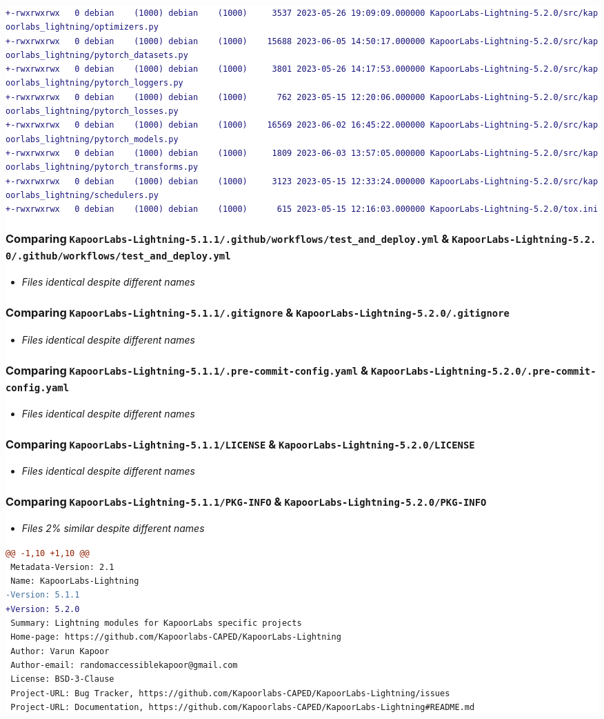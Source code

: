 ```diff
+-rwxrwxrwx   0 debian    (1000) debian    (1000)     3537 2023-05-26 19:09:09.000000 KapoorLabs-Lightning-5.2.0/src/kapoorlabs_lightning/optimizers.py
+-rwxrwxrwx   0 debian    (1000) debian    (1000)    15688 2023-06-05 14:50:17.000000 KapoorLabs-Lightning-5.2.0/src/kapoorlabs_lightning/pytorch_datasets.py
+-rwxrwxrwx   0 debian    (1000) debian    (1000)     3801 2023-05-26 14:17:53.000000 KapoorLabs-Lightning-5.2.0/src/kapoorlabs_lightning/pytorch_loggers.py
+-rwxrwxrwx   0 debian    (1000) debian    (1000)      762 2023-05-15 12:20:06.000000 KapoorLabs-Lightning-5.2.0/src/kapoorlabs_lightning/pytorch_losses.py
+-rwxrwxrwx   0 debian    (1000) debian    (1000)    16569 2023-06-02 16:45:22.000000 KapoorLabs-Lightning-5.2.0/src/kapoorlabs_lightning/pytorch_models.py
+-rwxrwxrwx   0 debian    (1000) debian    (1000)     1809 2023-06-03 13:57:05.000000 KapoorLabs-Lightning-5.2.0/src/kapoorlabs_lightning/pytorch_transforms.py
+-rwxrwxrwx   0 debian    (1000) debian    (1000)     3123 2023-05-15 12:33:24.000000 KapoorLabs-Lightning-5.2.0/src/kapoorlabs_lightning/schedulers.py
+-rwxrwxrwx   0 debian    (1000) debian    (1000)      615 2023-05-15 12:16:03.000000 KapoorLabs-Lightning-5.2.0/tox.ini
```

### Comparing `KapoorLabs-Lightning-5.1.1/.github/workflows/test_and_deploy.yml` & `KapoorLabs-Lightning-5.2.0/.github/workflows/test_and_deploy.yml`

 * *Files identical despite different names*

### Comparing `KapoorLabs-Lightning-5.1.1/.gitignore` & `KapoorLabs-Lightning-5.2.0/.gitignore`

 * *Files identical despite different names*

### Comparing `KapoorLabs-Lightning-5.1.1/.pre-commit-config.yaml` & `KapoorLabs-Lightning-5.2.0/.pre-commit-config.yaml`

 * *Files identical despite different names*

### Comparing `KapoorLabs-Lightning-5.1.1/LICENSE` & `KapoorLabs-Lightning-5.2.0/LICENSE`

 * *Files identical despite different names*

### Comparing `KapoorLabs-Lightning-5.1.1/PKG-INFO` & `KapoorLabs-Lightning-5.2.0/PKG-INFO`

 * *Files 2% similar despite different names*

```diff
@@ -1,10 +1,10 @@
 Metadata-Version: 2.1
 Name: KapoorLabs-Lightning
-Version: 5.1.1
+Version: 5.2.0
 Summary: Lightning modules for KapoorLabs specific projects
 Home-page: https://github.com/Kapoorlabs-CAPED/KapoorLabs-Lightning
 Author: Varun Kapoor
 Author-email: randomaccessiblekapoor@gmail.com
 License: BSD-3-Clause
 Project-URL: Bug Tracker, https://github.com/Kapoorlabs-CAPED/KapoorLabs-Lightning/issues
 Project-URL: Documentation, https://github.com/Kapoorlabs-CAPED/KapoorLabs-Lightning#README.md
```
